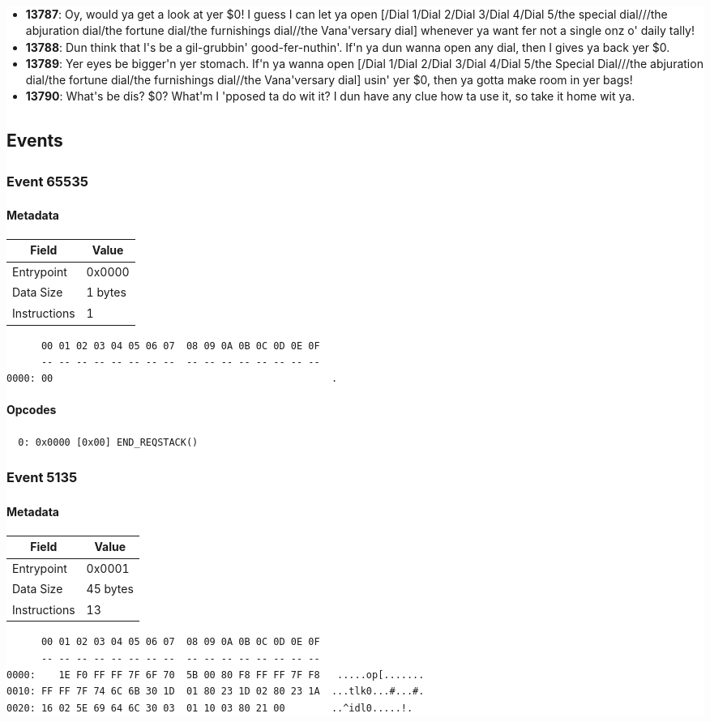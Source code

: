 - **13787**: Oy, would ya get a look at yer $0! I guess I can let ya open [/Dial 1/Dial 2/Dial 3/Dial 4/Dial 5/the special dial///the abjuration dial/the fortune dial/the furnishings dial//the Vana'versary dial] whenever ya want fer not a single onz o' daily tally!
- **13788**: Dun think that I's be a gil-grubbin' good-fer-nuthin'. If'n ya dun wanna open any dial, then I gives ya back yer $0.
- **13789**: Yer eyes be bigger'n yer stomach. If'n ya wanna open [/Dial 1/Dial 2/Dial 3/Dial 4/Dial 5/the Special Dial///the abjuration dial/the fortune dial/the furnishings dial//the Vana'versary dial] usin' yer $0, then ya gotta make room in yer bags!
- **13790**: What's be dis? $0? What'm I 'pposed ta do wit it? I dun have any clue how ta use it, so take it home wit ya.

## Events

### Event 65535

#### Metadata

| Field        | Value   |
|--------------|---------|
| Entrypoint   | 0x0000  |
| Data Size    | 1 bytes |
| Instructions | 1       |

```
      00 01 02 03 04 05 06 07  08 09 0A 0B 0C 0D 0E 0F
      -- -- -- -- -- -- -- --  -- -- -- -- -- -- -- --
0000: 00                                                .               
```

#### Opcodes

```
  0: 0x0000 [0x00] END_REQSTACK()
```

### Event 5135

#### Metadata

| Field        | Value    |
|--------------|----------|
| Entrypoint   | 0x0001   |
| Data Size    | 45 bytes |
| Instructions | 13       |

```
      00 01 02 03 04 05 06 07  08 09 0A 0B 0C 0D 0E 0F
      -- -- -- -- -- -- -- --  -- -- -- -- -- -- -- --
0000:    1E F0 FF FF 7F 6F 70  5B 00 80 F8 FF FF 7F F8   .....op[.......
0010: FF FF 7F 74 6C 6B 30 1D  01 80 23 1D 02 80 23 1A  ...tlk0...#...#.
0020: 16 02 5E 69 64 6C 30 03  01 10 03 80 21 00        ..^idl0.....!.  
```
